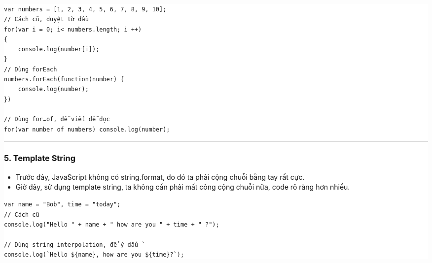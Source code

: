 ```angular2html
var numbers = [1, 2, 3, 4, 5, 6, 7, 8, 9, 10];
// Cách cũ, duyệt từ đầu
for(var i = 0; i< numbers.length; i ++)
{
    console.log(number[i]);
}
// Dùng forEach
numbers.forEach(function(number) {
    console.log(number);
})

// Dùng for…of, dễ viết dễ đọc
for(var number of numbers) console.log(number);
```

---
### 5. Template String

- Trước đây, JavaScript không có string.format, do đó ta phải cộng chuỗi bằng tay rất cực.
- Giờ đây, sử dụng template string, ta không cần phải mất công cộng chuỗi nữa, code rõ ràng hơn nhiều.

```angular2html
var name = "Bob", time = "today";
// Cách cũ
console.log("Hello " + name + " how are you " + time + " ?");

// Dùng string interpolation, để ý dấu `
console.log(`Hello ${name}, how are you ${time}?`);
```